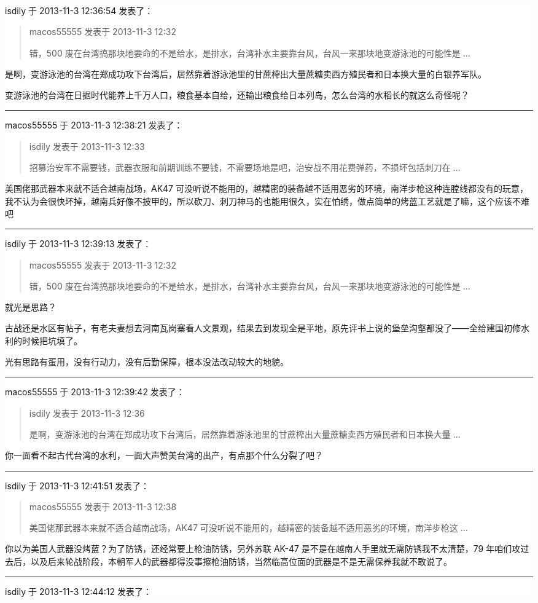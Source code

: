 
isdily 于 2013-11-3 12:36:54 发表了：

> macos55555 发表于 2013-11-3 12:32
>
> 错，500 废在台湾搞那块地要命的不是给水，是排水，台湾补水主要靠台风，台风一来那块地变游泳池的可能性是 ...

是啊，变游泳池的台湾在郑成功攻下台湾后，居然靠着游泳池里的甘蔗榨出大量蔗糖卖西方殖民者和日本换大量的白银养军队。

变游泳池的台湾在日据时代能养上千万人口，粮食基本自给，还输出粮食给日本列岛，怎么台湾的水稻长的就这么奇怪呢？

---

macos55555 于 2013-11-3 12:38:21 发表了：

> isdily 发表于 2013-11-3 12:33
>
> 招募治安军不需要钱，武器衣服和前期训练不要钱，不需要场地是吧，治安战不用花费弹药，不损坏包括刺刀在 ...

美国佬那武器本来就不适合越南战场，AK47 可没听说不能用的，越精密的装备越不适用恶劣的环境，南洋步枪这种连膛线都没有的玩意，我不认为会很快坏掉，越南兵好像不披甲的，所以砍刀、刺刀神马的也能用很久，实在怕绣，做点简单的烤蓝工艺就是了嘛，这个应该不难吧

---

isdily 于 2013-11-3 12:39:13 发表了：

> macos55555 发表于 2013-11-3 12:32
>
> 错，500 废在台湾搞那块地要命的不是给水，是排水，台湾补水主要靠台风，台风一来那块地变游泳池的可能性是 ...

就光是思路？

古战还是水区有帖子，有老夫妻想去河南瓦岗寨看人文景观，结果去到发现全是平地，原先评书上说的堡垒沟壑都没了——全给建国初修水利的时候把坑填了。

光有思路有蛋用，没有行动力，没有后勤保障，根本没法改动较大的地貌。

---

macos55555 于 2013-11-3 12:39:42 发表了：

> isdily 发表于 2013-11-3 12:36
>
> 是啊，变游泳池的台湾在郑成功攻下台湾后，居然靠着游泳池里的甘蔗榨出大量蔗糖卖西方殖民者和日本换大量 ...

你一面看不起古代台湾的水利，一面大声赞美台湾的出产，有点那个什么分裂了吧？

---

isdily 于 2013-11-3 12:41:51 发表了：

> macos55555 发表于 2013-11-3 12:38
>
> 美国佬那武器本来就不适合越南战场，AK47 可没听说不能用的，越精密的装备越不适用恶劣的环境，南洋步枪这 ...

你以为美国人武器没烤蓝？为了防锈，还经常要上枪油防锈，另外苏联 AK-47 是不是在越南人手里就无需防锈我不太清楚，79 年咱们攻过去后，以及后来轮战阶段，本朝军人的武器都得没事擦枪油防锈，当然临高位面的武器是不是无需保养我就不敢说了。

---

isdily 于 2013-11-3 12:44:12 发表了：
